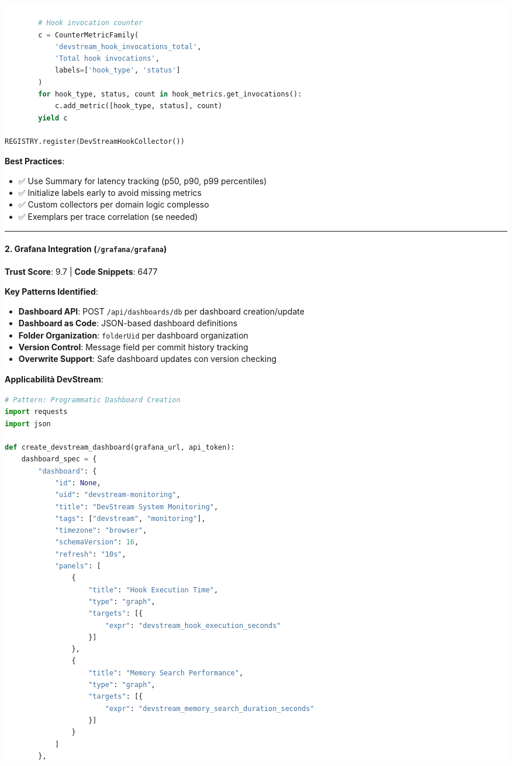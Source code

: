 ```python

        # Hook invocation counter
        c = CounterMetricFamily(
            'devstream_hook_invocations_total',
            'Total hook invocations',
            labels=['hook_type', 'status']
        )
        for hook_type, status, count in hook_metrics.get_invocations():
            c.add_metric([hook_type, status], count)
        yield c

REGISTRY.register(DevStreamHookCollector())
```

**Best Practices**:
- ✅ Use Summary for latency tracking (p50, p90, p99 percentiles)
- ✅ Initialize labels early to avoid missing metrics
- ✅ Custom collectors per domain logic complesso
- ✅ Exemplars per trace correlation (se needed)

---

#### 2. **Grafana Integration** (`/grafana/grafana`)
**Trust Score**: 9.7 | **Code Snippets**: 6477

**Key Patterns Identified**:
- **Dashboard API**: POST `/api/dashboards/db` per dashboard creation/update
- **Dashboard as Code**: JSON-based dashboard definitions
- **Folder Organization**: `folderUid` per dashboard organization
- **Version Control**: Message field per commit history tracking
- **Overwrite Support**: Safe dashboard updates con version checking

**Applicabilità DevStream**:
```python
# Pattern: Programmatic Dashboard Creation
import requests
import json

def create_devstream_dashboard(grafana_url, api_token):
    dashboard_spec = {
        "dashboard": {
            "id": None,
            "uid": "devstream-monitoring",
            "title": "DevStream System Monitoring",
            "tags": ["devstream", "monitoring"],
            "timezone": "browser",
            "schemaVersion": 16,
            "refresh": "10s",
            "panels": [
                {
                    "title": "Hook Execution Time",
                    "type": "graph",
                    "targets": [{
                        "expr": "devstream_hook_execution_seconds"
                    }]
                },
                {
                    "title": "Memory Search Performance",
                    "type": "graph",
                    "targets": [{
                        "expr": "devstream_memory_search_duration_seconds"
                    }]
                }
            ]
        },
```